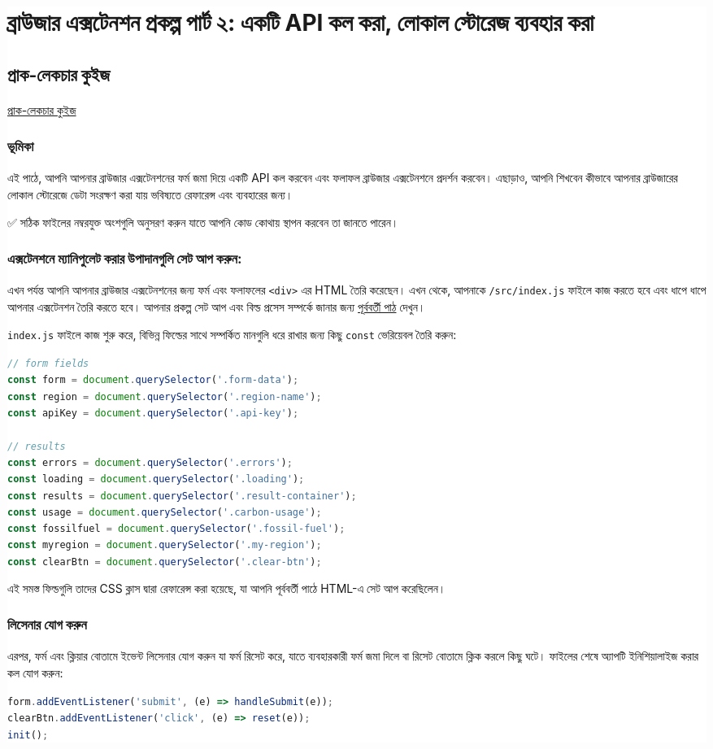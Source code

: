 
# ব্রাউজার এক্সটেনশন প্রকল্প পার্ট ২: একটি API কল করা, লোকাল স্টোরেজ ব্যবহার করা

## প্রাক-লেকচার কুইজ

[প্রাক-লেকচার কুইজ](https://ff-quizzes.netlify.app/web/quiz/25)

### ভূমিকা

এই পাঠে, আপনি আপনার ব্রাউজার এক্সটেনশনের ফর্ম জমা দিয়ে একটি API কল করবেন এবং ফলাফল ব্রাউজার এক্সটেনশনে প্রদর্শন করবেন। এছাড়াও, আপনি শিখবেন কীভাবে আপনার ব্রাউজারের লোকাল স্টোরেজে ডেটা সংরক্ষণ করা যায় ভবিষ্যতে রেফারেন্স এবং ব্যবহারের জন্য।

✅ সঠিক ফাইলের নম্বরযুক্ত অংশগুলি অনুসরণ করুন যাতে আপনি কোড কোথায় স্থাপন করবেন তা জানতে পারেন।

### এক্সটেনশনে ম্যানিপুলেট করার উপাদানগুলি সেট আপ করুন:

এখন পর্যন্ত আপনি আপনার ব্রাউজার এক্সটেনশনের জন্য ফর্ম এবং ফলাফলের `<div>` এর HTML তৈরি করেছেন। এখন থেকে, আপনাকে `/src/index.js` ফাইলে কাজ করতে হবে এবং ধাপে ধাপে আপনার এক্সটেনশন তৈরি করতে হবে। আপনার প্রকল্প সেট আপ এবং বিল্ড প্রসেস সম্পর্কে জানার জন্য [পূর্ববর্তী পাঠ](../1-about-browsers/README.md) দেখুন।

`index.js` ফাইলে কাজ শুরু করে, বিভিন্ন ফিল্ডের সাথে সম্পর্কিত মানগুলি ধরে রাখার জন্য কিছু `const` ভেরিয়েবল তৈরি করুন:

```JavaScript
// form fields
const form = document.querySelector('.form-data');
const region = document.querySelector('.region-name');
const apiKey = document.querySelector('.api-key');

// results
const errors = document.querySelector('.errors');
const loading = document.querySelector('.loading');
const results = document.querySelector('.result-container');
const usage = document.querySelector('.carbon-usage');
const fossilfuel = document.querySelector('.fossil-fuel');
const myregion = document.querySelector('.my-region');
const clearBtn = document.querySelector('.clear-btn');
```

এই সমস্ত ফিল্ডগুলি তাদের CSS ক্লাস দ্বারা রেফারেন্স করা হয়েছে, যা আপনি পূর্ববর্তী পাঠে HTML-এ সেট আপ করেছিলেন।

### লিসেনার যোগ করুন

এরপর, ফর্ম এবং ক্লিয়ার বোতামে ইভেন্ট লিসেনার যোগ করুন যা ফর্ম রিসেট করে, যাতে ব্যবহারকারী ফর্ম জমা দিলে বা রিসেট বোতামে ক্লিক করলে কিছু ঘটে। ফাইলের শেষে অ্যাপটি ইনিশিয়ালাইজ করার কল যোগ করুন:

```JavaScript
form.addEventListener('submit', (e) => handleSubmit(e));
clearBtn.addEventListener('click', (e) => reset(e));
init();
```
